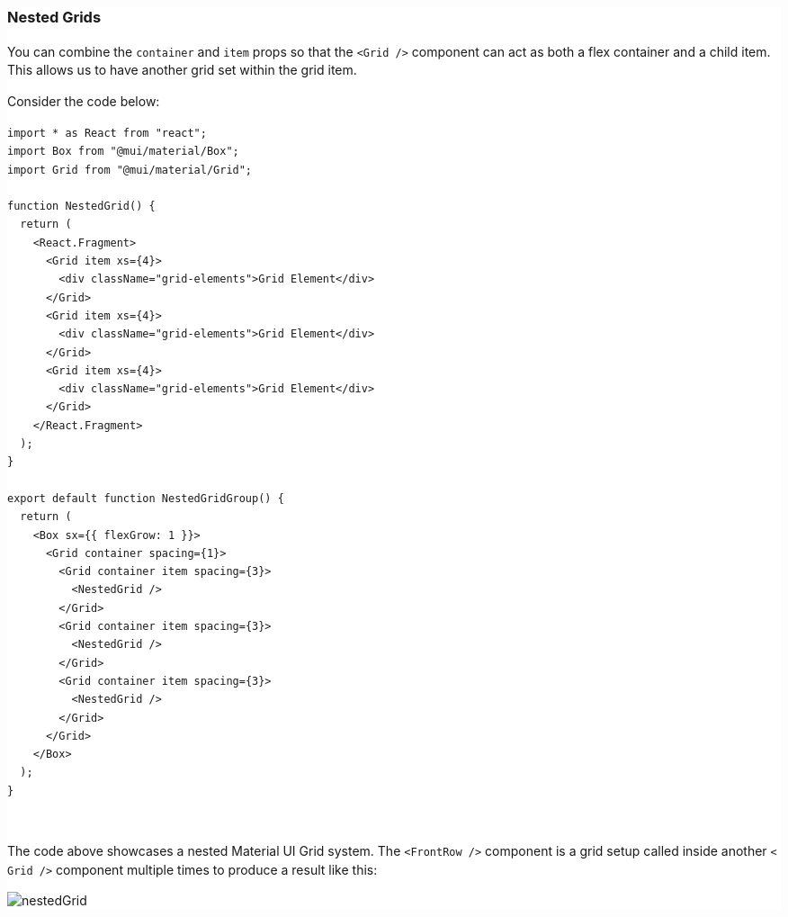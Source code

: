 ### Nested Grids

You can combine the `container` and `item` props so that the `<Grid />` component can act as both a flex container and a child item. This allows us to have another grid set within the grid item.

Consider the code below:

```tsx
import * as React from "react";
import Box from "@mui/material/Box";
import Grid from "@mui/material/Grid";

function NestedGrid() {
  return (
    <React.Fragment>
      <Grid item xs={4}>
        <div className="grid-elements">Grid Element</div>
      </Grid>
      <Grid item xs={4}>
        <div className="grid-elements">Grid Element</div>
      </Grid>
      <Grid item xs={4}>
        <div className="grid-elements">Grid Element</div>
      </Grid>
    </React.Fragment>
  );
}

export default function NestedGridGroup() {
  return (
    <Box sx={{ flexGrow: 1 }}>
      <Grid container spacing={1}>
        <Grid container item spacing={3}>
          <NestedGrid />
        </Grid>
        <Grid container item spacing={3}>
          <NestedGrid />
        </Grid>
        <Grid container item spacing={3}>
          <NestedGrid />
        </Grid>
      </Grid>
    </Box>
  );
}
```

<br/>

The code above showcases a nested Material UI Grid system. The `<FrontRow />` component is a grid setup called inside another `<Grid />` component multiple times to produce a result like this:

<img src="https://refine.ams3.cdn.digitaloceanspaces.com/blog/2022-09-18-mui-grid/nestedGrid.gif" alt="nestedGrid" />
